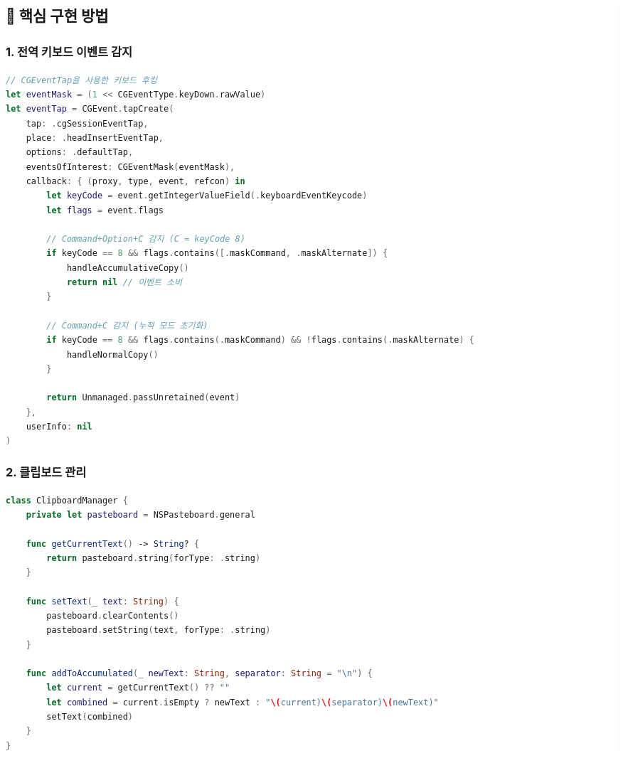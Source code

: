 
## 🔧 핵심 구현 방법

### 1. 전역 키보드 이벤트 감지
```swift
// CGEventTap을 사용한 키보드 후킹
let eventMask = (1 << CGEventType.keyDown.rawValue)
let eventTap = CGEvent.tapCreate(
    tap: .cgSessionEventTap,
    place: .headInsertEventTap,
    options: .defaultTap,
    eventsOfInterest: CGEventMask(eventMask),
    callback: { (proxy, type, event, refcon) in
        let keyCode = event.getIntegerValueField(.keyboardEventKeycode)
        let flags = event.flags
        
        // Command+Option+C 감지 (C = keyCode 8)
        if keyCode == 8 && flags.contains([.maskCommand, .maskAlternate]) {
            handleAccumulativeCopy()
            return nil // 이벤트 소비
        }
        
        // Command+C 감지 (누적 모드 초기화)
        if keyCode == 8 && flags.contains(.maskCommand) && !flags.contains(.maskAlternate) {
            handleNormalCopy()
        }
        
        return Unmanaged.passUnretained(event)
    },
    userInfo: nil
)
```

### 2. 클립보드 관리
```swift
class ClipboardManager {
    private let pasteboard = NSPasteboard.general
    
    func getCurrentText() -> String? {
        return pasteboard.string(forType: .string)
    }
    
    func setText(_ text: String) {
        pasteboard.clearContents()
        pasteboard.setString(text, forType: .string)
    }
    
    func addToAccumulated(_ newText: String, separator: String = "\n") {
        let current = getCurrentText() ?? ""
        let combined = current.isEmpty ? newText : "\(current)\(separator)\(newText)"
        setText(combined)
    }
}
```
